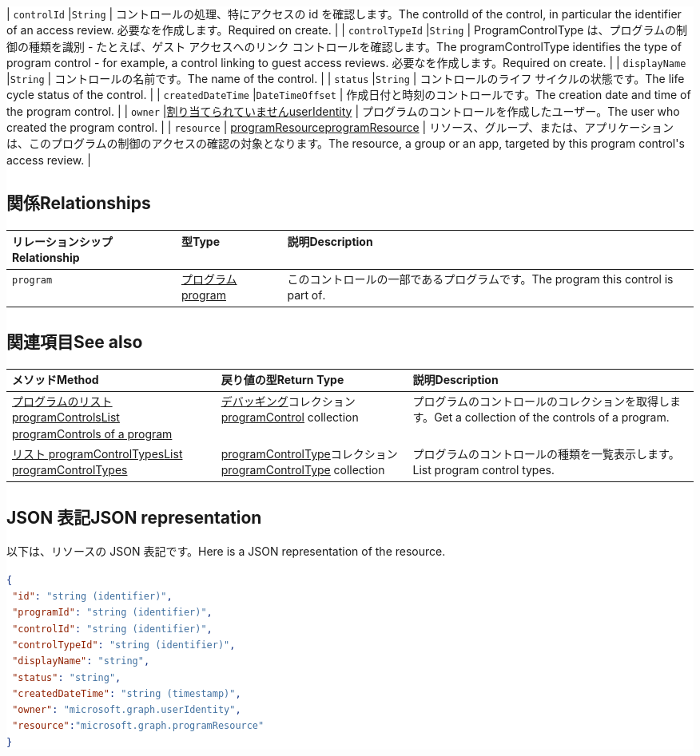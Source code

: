 | `controlId`              |`String`                | <span data-ttu-id="9f3d7-134">コントロールの処理、特にアクセスの id を確認します。</span><span class="sxs-lookup"><span data-stu-id="9f3d7-134">The controlId of the control, in particular the identifier of an access review.</span></span> <span data-ttu-id="9f3d7-135">必要なを作成します。</span><span class="sxs-lookup"><span data-stu-id="9f3d7-135">Required on create.</span></span>                                                |
| `controlTypeId`          |`String`                | <span data-ttu-id="9f3d7-136">ProgramControlType は、プログラムの制御の種類を識別 - たとえば、ゲスト アクセスへのリンク コントロールを確認します。</span><span class="sxs-lookup"><span data-stu-id="9f3d7-136">The programControlType identifies the type of program control - for example, a control linking to guest access reviews.</span></span> <span data-ttu-id="9f3d7-137">必要なを作成します。</span><span class="sxs-lookup"><span data-stu-id="9f3d7-137">Required on create.</span></span> |
| `displayName`            |`String`                | <span data-ttu-id="9f3d7-138">コントロールの名前です。</span><span class="sxs-lookup"><span data-stu-id="9f3d7-138">The name of the control.</span></span>                                                             |
| `status`                 |`String`                | <span data-ttu-id="9f3d7-139">コントロールのライフ サイクルの状態です。</span><span class="sxs-lookup"><span data-stu-id="9f3d7-139">The life cycle status of the control.</span></span>                                                 |
| `createdDateTime`        |`DateTimeOffset`        | <span data-ttu-id="9f3d7-140">作成日付と時刻のコントロールです。</span><span class="sxs-lookup"><span data-stu-id="9f3d7-140">The creation date and time of the program control.</span></span>                                        |
| `owner`                  |[<span data-ttu-id="9f3d7-141">割り当てられていません</span><span class="sxs-lookup"><span data-stu-id="9f3d7-141">userIdentity</span></span>](useridentity.md)   | <span data-ttu-id="9f3d7-142">プログラムのコントロールを作成したユーザー。</span><span class="sxs-lookup"><span data-stu-id="9f3d7-142">The user who created the program control.</span></span>                                               |
| `resource`               | [<span data-ttu-id="9f3d7-143">programResource</span><span class="sxs-lookup"><span data-stu-id="9f3d7-143">programResource</span></span>](programresource.md)       | <span data-ttu-id="9f3d7-144">リソース、グループ、または、アプリケーションは、このプログラムの制御のアクセスの確認の対象となります。</span><span class="sxs-lookup"><span data-stu-id="9f3d7-144">The resource, a group or an app, targeted by this program control's access review.</span></span>                   |

## <a name="relationships"></a><span data-ttu-id="9f3d7-145">関係</span><span class="sxs-lookup"><span data-stu-id="9f3d7-145">Relationships</span></span>
| <span data-ttu-id="9f3d7-146">リレーションシップ</span><span class="sxs-lookup"><span data-stu-id="9f3d7-146">Relationship</span></span> | <span data-ttu-id="9f3d7-147">型</span><span class="sxs-lookup"><span data-stu-id="9f3d7-147">Type</span></span>   |<span data-ttu-id="9f3d7-148">説明</span><span class="sxs-lookup"><span data-stu-id="9f3d7-148">Description</span></span>|
|:---------------|:--------|:----------|
| `program`                |[<span data-ttu-id="9f3d7-149">プログラム</span><span class="sxs-lookup"><span data-stu-id="9f3d7-149">program</span></span>](program.md)               | <span data-ttu-id="9f3d7-150">このコントロールの一部であるプログラムです。</span><span class="sxs-lookup"><span data-stu-id="9f3d7-150">The program this control is part of.</span></span>                                                |

## <a name="see-also"></a><span data-ttu-id="9f3d7-151">関連項目</span><span class="sxs-lookup"><span data-stu-id="9f3d7-151">See also</span></span>

| <span data-ttu-id="9f3d7-152">メソッド</span><span class="sxs-lookup"><span data-stu-id="9f3d7-152">Method</span></span>           | <span data-ttu-id="9f3d7-153">戻り値の型</span><span class="sxs-lookup"><span data-stu-id="9f3d7-153">Return Type</span></span>    |<span data-ttu-id="9f3d7-154">説明</span><span class="sxs-lookup"><span data-stu-id="9f3d7-154">Description</span></span>|
|:---------------|:--------|:----------|
|[<span data-ttu-id="9f3d7-155">プログラムのリスト programControls</span><span class="sxs-lookup"><span data-stu-id="9f3d7-155">List programControls of a program</span></span>](../api/program-listcontrols.md) |      <span data-ttu-id="9f3d7-156">[デバッギング](programcontrol.md)コレクション</span><span class="sxs-lookup"><span data-stu-id="9f3d7-156">[programControl](programcontrol.md) collection</span></span>| <span data-ttu-id="9f3d7-157">プログラムのコントロールのコレクションを取得します。</span><span class="sxs-lookup"><span data-stu-id="9f3d7-157">Get a collection of the controls of a program.</span></span>|
|[<span data-ttu-id="9f3d7-158">リスト programControlTypes</span><span class="sxs-lookup"><span data-stu-id="9f3d7-158">List programControlTypes</span></span>](../api/programcontroltype-list.md) | <span data-ttu-id="9f3d7-159">[programControlType](programcontroltype.md)コレクション</span><span class="sxs-lookup"><span data-stu-id="9f3d7-159">[programControlType](programcontroltype.md) collection</span></span>| <span data-ttu-id="9f3d7-160">プログラムのコントロールの種類を一覧表示します。</span><span class="sxs-lookup"><span data-stu-id="9f3d7-160">List program control types.</span></span> |

## <a name="json-representation"></a><span data-ttu-id="9f3d7-161">JSON 表記</span><span class="sxs-lookup"><span data-stu-id="9f3d7-161">JSON representation</span></span>

<span data-ttu-id="9f3d7-162">以下は、リソースの JSON 表記です。</span><span class="sxs-lookup"><span data-stu-id="9f3d7-162">Here is a JSON representation of the resource.</span></span>



```json
{
 "id": "string (identifier)",
 "programId": "string (identifier)",
 "controlId": "string (identifier)",
 "controlTypeId": "string (identifier)",
 "displayName": "string",
 "status": "string",
 "createdDateTime": "string (timestamp)",
 "owner": "microsoft.graph.userIdentity",
 "resource":"microsoft.graph.programResource"
}

```
